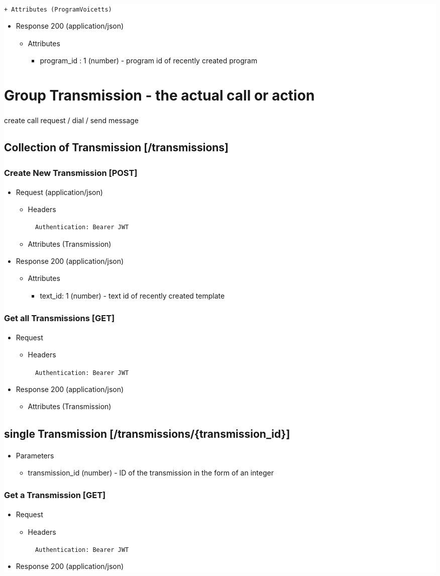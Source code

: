     + Attributes (ProgramVoicetts)

+ Response 200 (application/json)

    + Attributes

        + program_id : 1 (number) - program id  of recently created program        
            

# Group Transmission - the actual call or action

create call request / dial / send message

## Collection of Transmission [/transmissions]

### Create New Transmission [POST]

+ Request (application/json)

    + Headers

            Authentication: Bearer JWT

    + Attributes (Transmission)

+ Response 200 (application/json)

    + Attributes
            
        + text_id: 1 (number) - text id of recently created template

### Get all Transmissions [GET]

+ Request

    + Headers

            Authentication: Bearer JWT

+ Response 200 (application/json)

    + Attributes (Transmission)

## single Transmission  [/transmissions/{transmission_id}]

+ Parameters

    + transmission_id (number) - ID of the transmission in the form of an integer

### Get a Transmission [GET]

+ Request

    + Headers

            Authentication: Bearer JWT

+ Response 200 (application/json)

